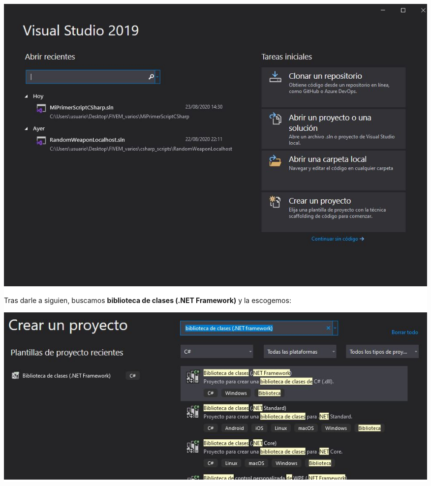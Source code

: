 <img src="https://github.com/empresasryan/fivem_resources/blob/master/docs/img/nuevoproyecto.JPG">

Tras darle a siguien, buscamos **biblioteca de clases (.NET Framework)** y la escogemos:

<img src="https://github.com/empresasryan/fivem_resources/blob/master/docs/img/bibliotecaclases.JPG">
